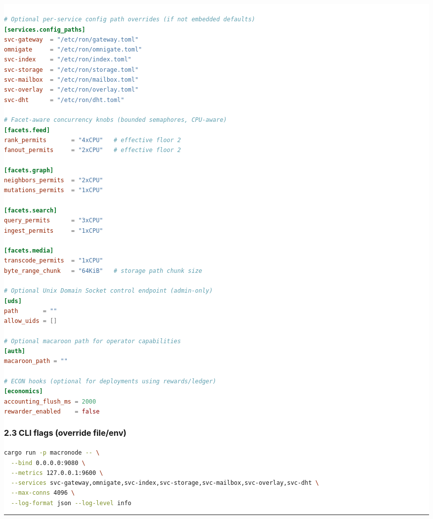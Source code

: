```toml

# Optional per-service config path overrides (if not embedded defaults)
[services.config_paths]
svc-gateway  = "/etc/ron/gateway.toml"
omnigate     = "/etc/ron/omnigate.toml"
svc-index    = "/etc/ron/index.toml"
svc-storage  = "/etc/ron/storage.toml"
svc-mailbox  = "/etc/ron/mailbox.toml"
svc-overlay  = "/etc/ron/overlay.toml"
svc-dht      = "/etc/ron/dht.toml"

# Facet-aware concurrency knobs (bounded semaphores, CPU-aware)
[facets.feed]
rank_permits       = "4xCPU"   # effective floor 2
fanout_permits     = "2xCPU"   # effective floor 2

[facets.graph]
neighbors_permits  = "2xCPU"
mutations_permits  = "1xCPU"

[facets.search]
query_permits      = "3xCPU"
ingest_permits     = "1xCPU"

[facets.media]
transcode_permits  = "1xCPU"
byte_range_chunk   = "64KiB"   # storage path chunk size

# Optional Unix Domain Socket control endpoint (admin-only)
[uds]
path       = ""
allow_uids = []

# Optional macaroon path for operator capabilities
[auth]
macaroon_path = ""

# ECON hooks (optional for deployments using rewards/ledger)
[economics]
accounting_flush_ms = 2000
rewarder_enabled    = false
```

### 2.3 CLI flags (override file/env)

```bash
cargo run -p macronode -- \
  --bind 0.0.0.0:9080 \
  --metrics 127.0.0.1:9600 \
  --services svc-gateway,omnigate,svc-index,svc-storage,svc-mailbox,svc-overlay,svc-dht \
  --max-conns 4096 \
  --log-format json --log-level info
```

---